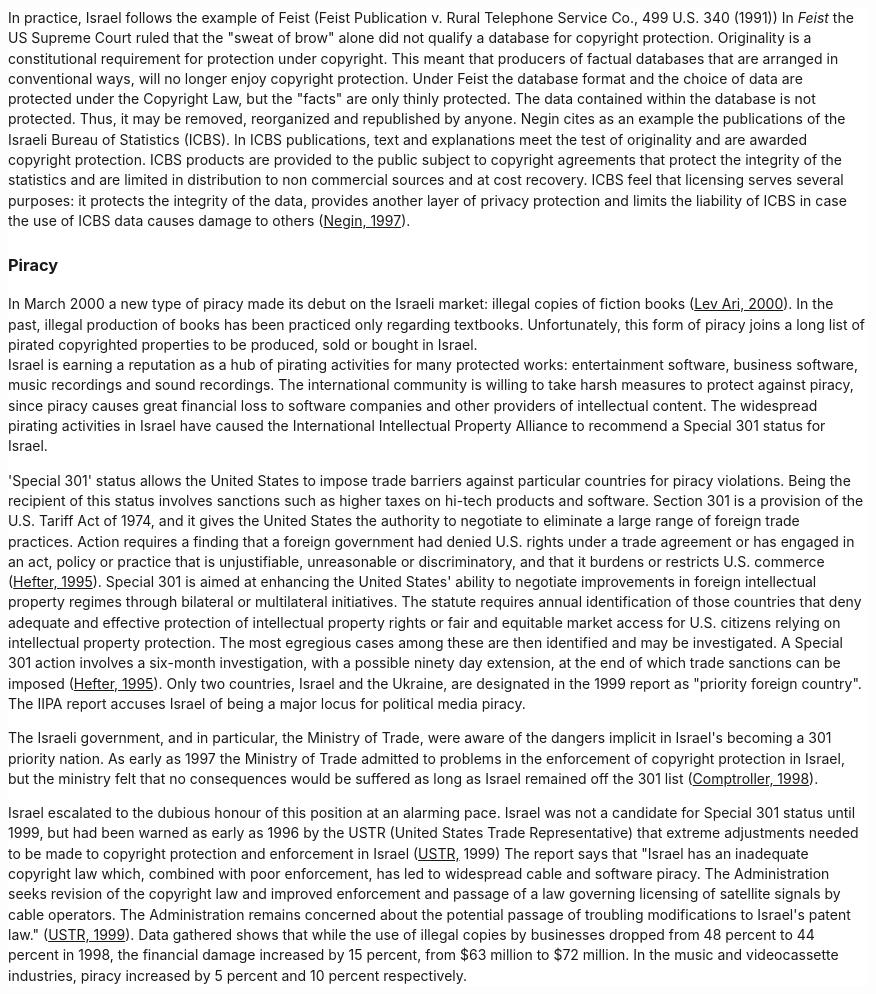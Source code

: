 In practice, Israel follows the example of Feist (Feist Publication v. Rural Telephone Service Co., 499 U.S. 340 (1991)) In _Feist_ the US Supreme Court ruled that the "sweat of brow" alone did not qualify a database for copyright protection. Originality is a constitutional requirement for protection under copyright. This meant that producers of factual databases that are arranged in conventional ways, will no longer enjoy copyright protection. Under Feist the database format and the choice of data are protected under the Copyright Law, but the "facts" are only thinly protected. The data contained within the database is not protected. Thus, it may be removed, reorganized and republished by anyone. Negin cites as an example the publications of the Israeli Bureau of Statistics (ICBS). In ICBS publications, text and explanations meet the test of originality and are awarded copyright protection. ICBS products are provided to the public subject to copyright agreements that protect the integrity of the statistics and are limited in distribution to non commercial sources and at cost recovery. ICBS feel that licensing serves several purposes: it protects the integrity of the data, provides another layer of privacy protection and limits the liability of ICBS in case the use of ICBS data causes damage to others ([Negin, 1997](#ref17)).

### Piracy

In March 2000 a new type of piracy made its debut on the Israeli market: illegal copies of fiction books ([Lev Ari, 2000](#ref22)). In the past, illegal production of books has been practiced only regarding textbooks. Unfortunately, this form of piracy joins a long list of pirated copyrighted properties to be produced, sold or bought in Israel.   
Israel is earning a reputation as a hub of pirating activities for many protected works: entertainment software, business software, music recordings and sound recordings. The international community is willing to take harsh measures to protect against piracy, since piracy causes great financial loss to software companies and other providers of intellectual content. The widespread pirating activities in Israel have caused the International Intellectual Property Alliance to recommend a Special 301 status for Israel.

'Special 301' status allows the United States to impose trade barriers against particular countries for piracy violations. Being the recipient of this status involves sanctions such as higher taxes on hi-tech products and software. Section 301 is a provision of the U.S. Tariff Act of 1974, and it gives the United States the authority to negotiate to eliminate a large range of foreign trade practices. Action requires a finding that a foreign government had denied U.S. rights under a trade agreement or has engaged in an act, policy or practice that is unjustifiable, unreasonable or discriminatory, and that it burdens or restricts U.S. commerce ([Hefter, 1995](#ref11)). Special 301 is aimed at enhancing the United States' ability to negotiate improvements in foreign intellectual property regimes through bilateral or multilateral initiatives. The statute requires annual identification of those countries that deny adequate and effective protection of intellectual property rights or fair and equitable market access for U.S. citizens relying on intellectual property protection. The most egregious cases among these are then identified and may be investigated. A Special 301 action involves a six-month investigation, with a possible ninety day extension, at the end of which trade sanctions can be imposed ([Hefter, 1995](#ref11)). Only two countries, Israel and the Ukraine, are designated in the 1999 report as "priority foreign country". The IIPA report accuses Israel of being a major locus for political media piracy.

The Israeli government, and in particular, the Ministry of Trade, were aware of the dangers implicit in Israel's becoming a 301 priority nation. As early as 1997 the Ministry of Trade admitted to problems in the enforcement of copyright protection in Israel, but the ministry felt that no consequences would be suffered as long as Israel remained off the 301 list ([Comptroller, 1998](#ref14)).

Israel escalated to the dubious honour of this position at an alarming pace. Israel was not a candidate for Special 301 status until 1999, but had been warned as early as 1996 by the USTR (United States Trade Representative) that extreme adjustments needed to be made to copyright protection and enforcement in Israel ([USTR,](#ref22) 1999) The report says that "Israel has an inadequate copyright law which, combined with poor enforcement, has led to widespread cable and software piracy. The Administration seeks revision of the copyright law and improved enforcement and passage of a law governing licensing of satellite signals by cable operators. The Administration remains concerned about the potential passage of troubling modifications to Israel's patent law." ([USTR, 1999](#ref22)). Data gathered shows that while the use of illegal copies by businesses dropped from 48 percent to 44 percent in 1998, the financial damage increased by 15 percent, from $63 million to $72 million. In the music and videocassette industries, piracy increased by 5 percent and 10 percent respectively.
